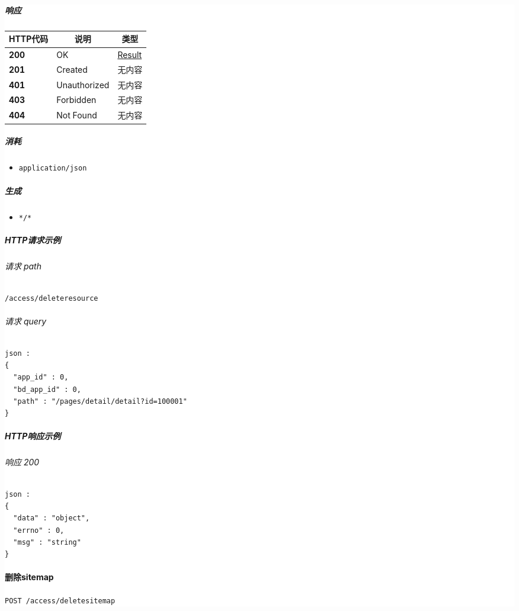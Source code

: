 
##### 响应

|HTTP代码|说明|类型|
|---|---|---|
|**200**|OK|[Result](#result)|
|**201**|Created|无内容|
|**401**|Unauthorized|无内容|
|**403**|Forbidden|无内容|
|**404**|Not Found|无内容|


##### 消耗

* `application/json`


##### 生成

* `*/*`


##### HTTP请求示例

###### 请求 path
```
/access/deleteresource
```


###### 请求 query
```
json :
{
  "app_id" : 0,
  "bd_app_id" : 0,
  "path" : "/pages/detail/detail?id=100001"
}
```


##### HTTP响应示例

###### 响应 200
```
json :
{
  "data" : "object",
  "errno" : 0,
  "msg" : "string"
}
```


<a name="deletesitemapusingpost"></a>
#### 删除sitemap
```
POST /access/deletesitemap
```
